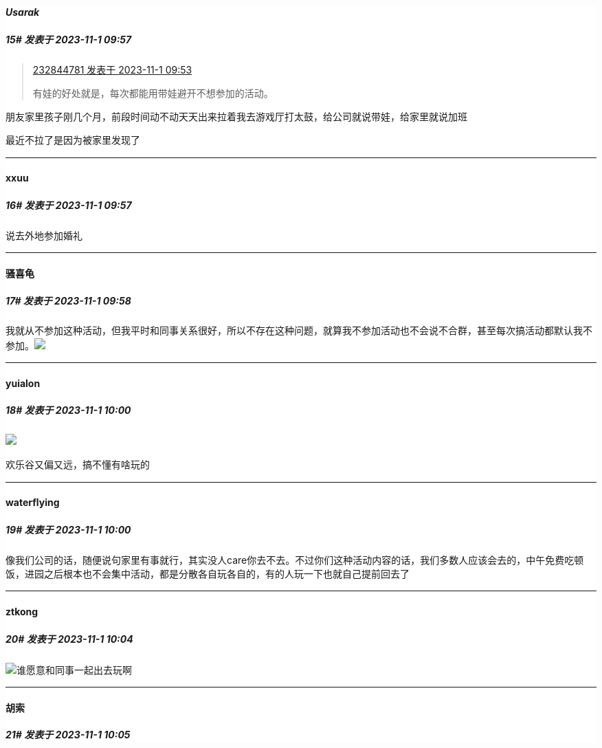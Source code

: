 ####  _Usarak_  
##### 15#       发表于 2023-11-1 09:57

<blockquote><a href="httphttps://bbs.saraba1st.com/2b/forum.php?mod=redirect&amp;goto=findpost&amp;pid=62900297&amp;ptid=2158970" target="_blank">232844781 发表于 2023-11-1 09:53</a>

有娃的好处就是，每次都能用带娃避开不想参加的活动。</blockquote>
朋友家里孩子刚几个月，前段时间动不动天天出来拉着我去游戏厅打太鼓，给公司就说带娃，给家里就说加班

最近不拉了是因为被家里发现了

*****

####  xxuu  
##### 16#       发表于 2023-11-1 09:57

说去外地参加婚礼

*****

####  骚喜龟  
##### 17#       发表于 2023-11-1 09:58

我就从不参加这种活动，但我平时和同事关系很好，所以不存在这种问题，就算我不参加活动也不会说不合群，甚至每次搞活动都默认我不参加。<img src="https://static.saraba1st.com/image/smiley/face2017/067.png" referrerpolicy="no-referrer">

*****

####  yuialon  
##### 18#       发表于 2023-11-1 10:00

<img src="https://static.saraba1st.com/image/smiley/face2017/018.png" referrerpolicy="no-referrer">

欢乐谷又偏又远，搞不懂有啥玩的

*****

####  waterflying  
##### 19#       发表于 2023-11-1 10:00

像我们公司的话，随便说句家里有事就行，其实没人care你去不去。不过你们这种活动内容的话，我们多数人应该会去的，中午免费吃顿饭，进园之后根本也不会集中活动，都是分散各自玩各自的，有的人玩一下也就自己提前回去了

*****

####  ztkong  
##### 20#       发表于 2023-11-1 10:04

<img src="https://static.saraba1st.com/image/smiley/face2017/004.gif" referrerpolicy="no-referrer">谁愿意和同事一起出去玩啊

*****

####  胡索  
##### 21#       发表于 2023-11-1 10:05
